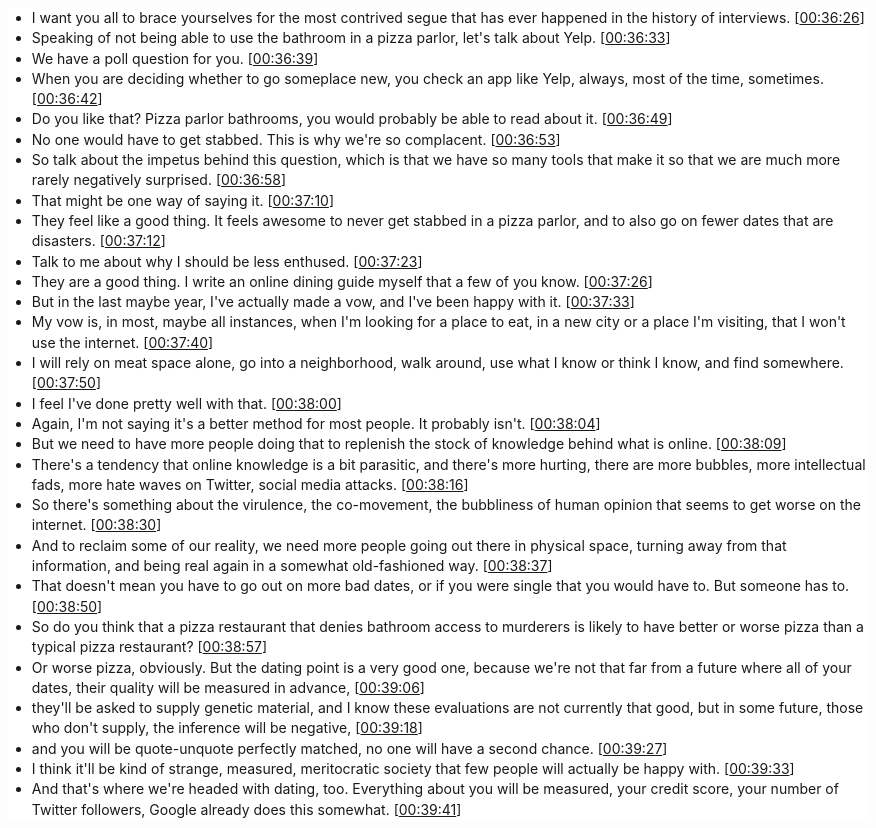*  I want you all to brace yourselves for the most contrived segue that has ever happened in the history of interviews. [[00:36:26](https://www.youtube.com/watch?v=eBV7PJkLR2Q&t=2186.5s)]
*  Speaking of not being able to use the bathroom in a pizza parlor, let's talk about Yelp. [[00:36:33](https://www.youtube.com/watch?v=eBV7PJkLR2Q&t=2193.5s)]
*  We have a poll question for you. [[00:36:39](https://www.youtube.com/watch?v=eBV7PJkLR2Q&t=2199.5s)]
*  When you are deciding whether to go someplace new, you check an app like Yelp, always, most of the time, sometimes. [[00:36:42](https://www.youtube.com/watch?v=eBV7PJkLR2Q&t=2202.5s)]
*  Do you like that? Pizza parlor bathrooms, you would probably be able to read about it. [[00:36:49](https://www.youtube.com/watch?v=eBV7PJkLR2Q&t=2209.0s)]
*  No one would have to get stabbed. This is why we're so complacent. [[00:36:53](https://www.youtube.com/watch?v=eBV7PJkLR2Q&t=2213.0s)]
*  So talk about the impetus behind this question, which is that we have so many tools that make it so that we are much more rarely negatively surprised. [[00:36:58](https://www.youtube.com/watch?v=eBV7PJkLR2Q&t=2218.0s)]
*  That might be one way of saying it. [[00:37:10](https://www.youtube.com/watch?v=eBV7PJkLR2Q&t=2230.0s)]
*  They feel like a good thing. It feels awesome to never get stabbed in a pizza parlor, and to also go on fewer dates that are disasters. [[00:37:12](https://www.youtube.com/watch?v=eBV7PJkLR2Q&t=2232.5s)]
*  Talk to me about why I should be less enthused. [[00:37:23](https://www.youtube.com/watch?v=eBV7PJkLR2Q&t=2243.5s)]
*  They are a good thing. I write an online dining guide myself that a few of you know. [[00:37:26](https://www.youtube.com/watch?v=eBV7PJkLR2Q&t=2246.5s)]
*  But in the last maybe year, I've actually made a vow, and I've been happy with it. [[00:37:33](https://www.youtube.com/watch?v=eBV7PJkLR2Q&t=2253.5s)]
*  My vow is, in most, maybe all instances, when I'm looking for a place to eat, in a new city or a place I'm visiting, that I won't use the internet. [[00:37:40](https://www.youtube.com/watch?v=eBV7PJkLR2Q&t=2260.0s)]
*  I will rely on meat space alone, go into a neighborhood, walk around, use what I know or think I know, and find somewhere. [[00:37:50](https://www.youtube.com/watch?v=eBV7PJkLR2Q&t=2270.0s)]
*  I feel I've done pretty well with that. [[00:38:00](https://www.youtube.com/watch?v=eBV7PJkLR2Q&t=2280.0s)]
*  Again, I'm not saying it's a better method for most people. It probably isn't. [[00:38:04](https://www.youtube.com/watch?v=eBV7PJkLR2Q&t=2284.0s)]
*  But we need to have more people doing that to replenish the stock of knowledge behind what is online. [[00:38:09](https://www.youtube.com/watch?v=eBV7PJkLR2Q&t=2289.5s)]
*  There's a tendency that online knowledge is a bit parasitic, and there's more hurting, there are more bubbles, more intellectual fads, more hate waves on Twitter, social media attacks. [[00:38:16](https://www.youtube.com/watch?v=eBV7PJkLR2Q&t=2296.5s)]
*  So there's something about the virulence, the co-movement, the bubbliness of human opinion that seems to get worse on the internet. [[00:38:30](https://www.youtube.com/watch?v=eBV7PJkLR2Q&t=2310.5s)]
*  And to reclaim some of our reality, we need more people going out there in physical space, turning away from that information, and being real again in a somewhat old-fashioned way. [[00:38:37](https://www.youtube.com/watch?v=eBV7PJkLR2Q&t=2317.0s)]
*  That doesn't mean you have to go out on more bad dates, or if you were single that you would have to. But someone has to. [[00:38:50](https://www.youtube.com/watch?v=eBV7PJkLR2Q&t=2330.0s)]
*  So do you think that a pizza restaurant that denies bathroom access to murderers is likely to have better or worse pizza than a typical pizza restaurant? [[00:38:57](https://www.youtube.com/watch?v=eBV7PJkLR2Q&t=2337.5s)]
*  Or worse pizza, obviously. But the dating point is a very good one, because we're not that far from a future where all of your dates, their quality will be measured in advance, [[00:39:06](https://www.youtube.com/watch?v=eBV7PJkLR2Q&t=2346.5s)]
*  they'll be asked to supply genetic material, and I know these evaluations are not currently that good, but in some future, those who don't supply, the inference will be negative, [[00:39:18](https://www.youtube.com/watch?v=eBV7PJkLR2Q&t=2358.0s)]
*  and you will be quote-unquote perfectly matched, no one will have a second chance. [[00:39:27](https://www.youtube.com/watch?v=eBV7PJkLR2Q&t=2367.0s)]
*  I think it'll be kind of strange, measured, meritocratic society that few people will actually be happy with. [[00:39:33](https://www.youtube.com/watch?v=eBV7PJkLR2Q&t=2373.0s)]
*  And that's where we're headed with dating, too. Everything about you will be measured, your credit score, your number of Twitter followers, Google already does this somewhat. [[00:39:41](https://www.youtube.com/watch?v=eBV7PJkLR2Q&t=2381.5s)]